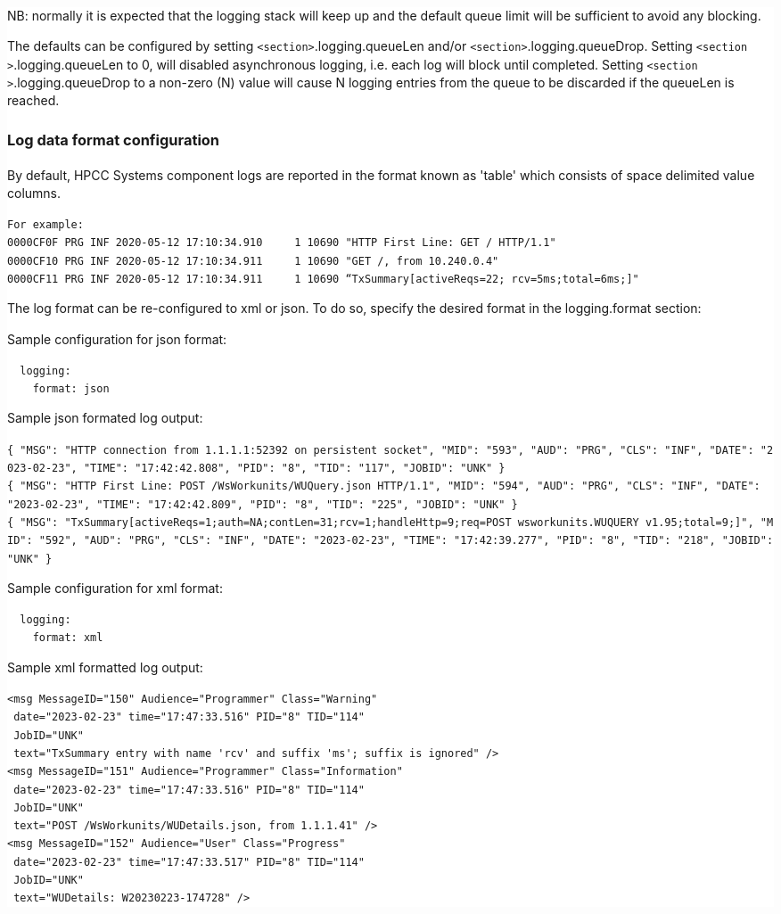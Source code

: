 NB: normally it is expected that the logging stack will keep up and the default queue limit will be sufficient to avoid any blocking.

The defaults can be configured by setting `<section>`.logging.queueLen and/or `<section>`.logging.queueDrop.
Setting `<section>`.logging.queueLen to 0, will disabled asynchronous logging, i.e. each log will block until completed.
Setting `<section>`.logging.queueDrop to a non-zero (N) value will cause N logging entries from the queue to be discarded if the queueLen is reached.

### Log data format configuration

By default, HPCC Systems component logs are reported in the format known as 'table' which consists of space delimited value columns.

    For example:
    0000CF0F PRG INF 2020-05-12 17:10:34.910     1 10690 "HTTP First Line: GET / HTTP/1.1"
    0000CF10 PRG INF 2020-05-12 17:10:34.911     1 10690 "GET /, from 10.240.0.4"
    0000CF11 PRG INF 2020-05-12 17:10:34.911     1 10690 “TxSummary[activeReqs=22; rcv=5ms;total=6ms;]"

The log format can be re-configured to xml or json. To do so, specify the desired format in the logging.format section:

Sample configuration for json format:

      logging:
        format: json

Sample json formated log output:

    { "MSG": "HTTP connection from 1.1.1.1:52392 on persistent socket", "MID": "593", "AUD": "PRG", "CLS": "INF", "DATE": "2023-02-23", "TIME": "17:42:42.808", "PID": "8", "TID": "117", "JOBID": "UNK" }
    { "MSG": "HTTP First Line: POST /WsWorkunits/WUQuery.json HTTP/1.1", "MID": "594", "AUD": "PRG", "CLS": "INF", "DATE": "2023-02-23", "TIME": "17:42:42.809", "PID": "8", "TID": "225", "JOBID": "UNK" }
    { "MSG": "TxSummary[activeReqs=1;auth=NA;contLen=31;rcv=1;handleHttp=9;req=POST wsworkunits.WUQUERY v1.95;total=9;]", "MID": "592", "AUD": "PRG", "CLS": "INF", "DATE": "2023-02-23", "TIME": "17:42:39.277", "PID": "8", "TID": "218", "JOBID": "UNK" }

Sample configuration for xml format:

      logging:
        format: xml

Sample xml formatted log output:

    <msg MessageID="150" Audience="Programmer" Class="Warning"
     date="2023-02-23" time="17:47:33.516" PID="8" TID="114"
     JobID="UNK"
     text="TxSummary entry with name 'rcv' and suffix 'ms'; suffix is ignored" />
    <msg MessageID="151" Audience="Programmer" Class="Information"
     date="2023-02-23" time="17:47:33.516" PID="8" TID="114"
     JobID="UNK"
     text="POST /WsWorkunits/WUDetails.json, from 1.1.1.41" />
    <msg MessageID="152" Audience="User" Class="Progress"
     date="2023-02-23" time="17:47:33.517" PID="8" TID="114"
     JobID="UNK"
     text="WUDetails: W20230223-174728" />
